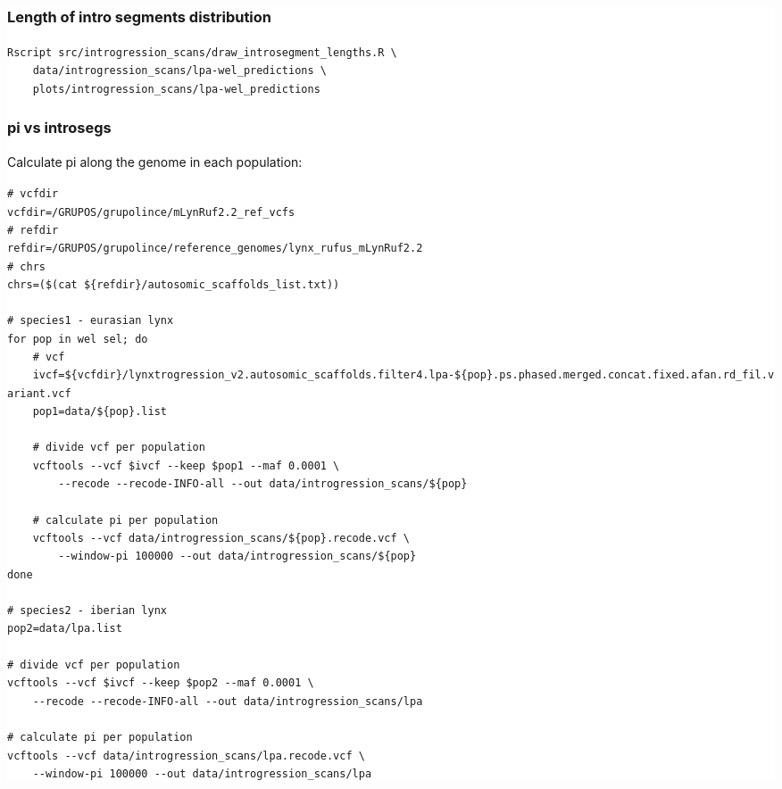 ### Length of intro segments distribution

```
Rscript src/introgression_scans/draw_introsegment_lengths.R \
    data/introgression_scans/lpa-wel_predictions \
    plots/introgression_scans/lpa-wel_predictions
```

### pi vs introsegs

Calculate pi along the genome in each population:
```
# vcfdir
vcfdir=/GRUPOS/grupolince/mLynRuf2.2_ref_vcfs
# refdir
refdir=/GRUPOS/grupolince/reference_genomes/lynx_rufus_mLynRuf2.2
# chrs
chrs=($(cat ${refdir}/autosomic_scaffolds_list.txt))

# species1 - eurasian lynx
for pop in wel sel; do
    # vcf
    ivcf=${vcfdir}/lynxtrogression_v2.autosomic_scaffolds.filter4.lpa-${pop}.ps.phased.merged.concat.fixed.afan.rd_fil.variant.vcf
    pop1=data/${pop}.list
    
    # divide vcf per population
    vcftools --vcf $ivcf --keep $pop1 --maf 0.0001 \
        --recode --recode-INFO-all --out data/introgression_scans/${pop}
    
    # calculate pi per population
    vcftools --vcf data/introgression_scans/${pop}.recode.vcf \
        --window-pi 100000 --out data/introgression_scans/${pop}
done

# species2 - iberian lynx
pop2=data/lpa.list

# divide vcf per population
vcftools --vcf $ivcf --keep $pop2 --maf 0.0001 \
    --recode --recode-INFO-all --out data/introgression_scans/lpa
    
# calculate pi per population
vcftools --vcf data/introgression_scans/lpa.recode.vcf \
    --window-pi 100000 --out data/introgression_scans/lpa
```


```
```
